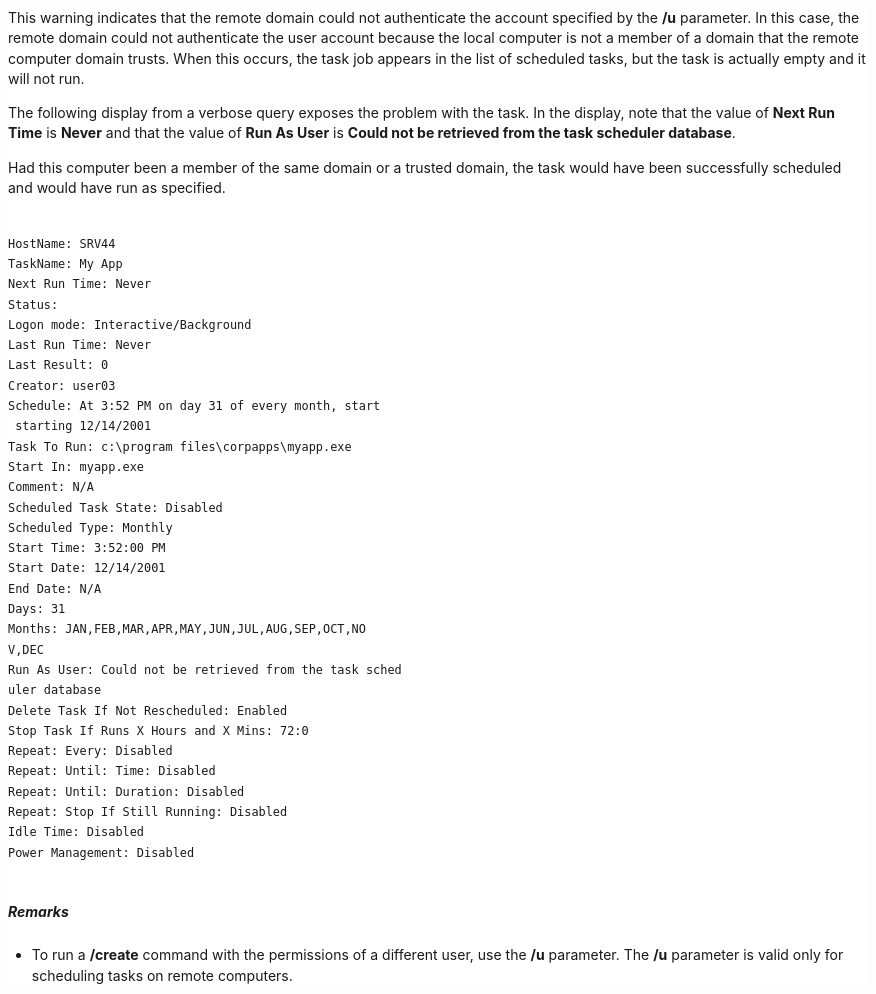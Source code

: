 This warning indicates that the remote domain could not authenticate the account specified by the **\/u** parameter. In this case, the remote domain could not authenticate the user account because the local computer is not a member of a domain that the remote computer domain trusts. When this occurs, the task job appears in the list of scheduled tasks, but the task is actually empty and it will not run.  
  
The following display from a verbose query exposes the problem with the task. In the display, note that the value of **Next Run Time** is **Never** and that the value of **Run As User** is **Could not be retrieved from the task scheduler database**.  
  
Had this computer been a member of the same domain or a trusted domain, the task would have been successfully scheduled and would have run as specified.  
  
```  
  
HostName: SRV44  
TaskName: My App  
Next Run Time: Never  
Status:  
Logon mode: Interactive/Background  
Last Run Time: Never  
Last Result: 0  
Creator: user03  
Schedule: At 3:52 PM on day 31 of every month, start  
 starting 12/14/2001  
Task To Run: c:\program files\corpapps\myapp.exe  
Start In: myapp.exe  
Comment: N/A  
Scheduled Task State: Disabled  
Scheduled Type: Monthly  
Start Time: 3:52:00 PM  
Start Date: 12/14/2001  
End Date: N/A  
Days: 31  
Months: JAN,FEB,MAR,APR,MAY,JUN,JUL,AUG,SEP,OCT,NO  
V,DEC  
Run As User: Could not be retrieved from the task sched  
uler database  
Delete Task If Not Rescheduled: Enabled  
Stop Task If Runs X Hours and X Mins: 72:0  
Repeat: Every: Disabled  
Repeat: Until: Time: Disabled  
Repeat: Until: Duration: Disabled  
Repeat: Stop If Still Running: Disabled  
Idle Time: Disabled  
Power Management: Disabled  
  
```  
  
##### Remarks  
  
-   To run a **\/create** command with the permissions of a different user, use the **\/u** parameter. The **\/u** parameter is valid only for scheduling tasks on remote computers.  
  